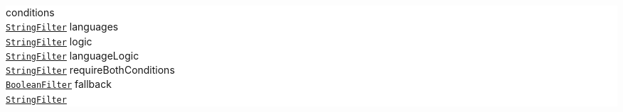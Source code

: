 </td>
</tr>
<tr>
<td>
conditions<br />
<a href="/docs/api/inputObjects#stringfilter"><code>StringFilter</code></a>
</td>
<td>

</td>
</tr>
<tr>
<td>
languages<br />
<a href="/docs/api/inputObjects#stringfilter"><code>StringFilter</code></a>
</td>
<td>

</td>
</tr>
<tr>
<td>
logic<br />
<a href="/docs/api/inputObjects#stringfilter"><code>StringFilter</code></a>
</td>
<td>

</td>
</tr>
<tr>
<td>
languageLogic<br />
<a href="/docs/api/inputObjects#stringfilter"><code>StringFilter</code></a>
</td>
<td>

</td>
</tr>
<tr>
<td>
requireBothConditions<br />
<a href="/docs/api/inputObjects#booleanfilter"><code>BooleanFilter</code></a>
</td>
<td>

</td>
</tr>
<tr>
<td>
fallback<br />
<a href="/docs/api/inputObjects#stringfilter"><code>StringFilter</code></a>
</td>
<td>
